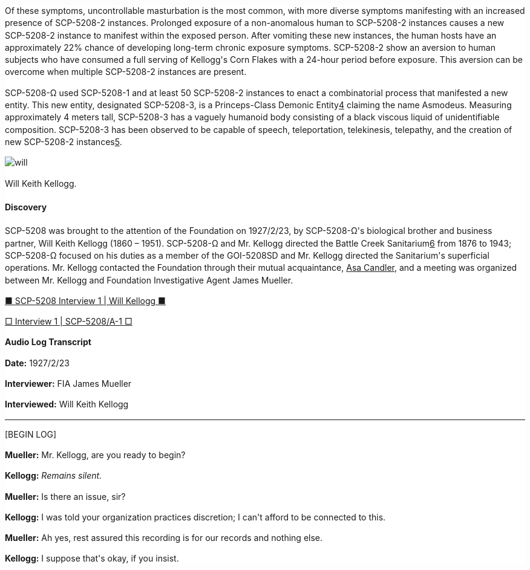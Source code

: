 Of these symptoms, uncontrollable masturbation is the most common, with more diverse symptoms manifesting with an increased presence of SCP-5208-2 instances. Prolonged exposure of a non-anomalous human to SCP-5208-2 instances causes a new SCP-5208-2 instance to manifest within the exposed person. After vomiting these new instances, the human hosts have an approximately 22% chance of developing long-term chronic exposure symptoms. SCP-5208-2 show an aversion to human subjects who have consumed a full serving of Kellogg's Corn Flakes with a 24-hour period before exposure. This aversion can be overcome when multiple SCP-5208-2 instances are present.

SCP-5208-Ω used SCP-5208-1 and at least 50 SCP-5208-2 instances to enact a combinatorial process that manifested a new entity. This new entity, designated SCP-5208-3, is a Princeps-Class Demonic Entity[4](javascript:;) claiming the name Asmodeus. Measuring approximately 4 meters tall, SCP-5208-3 has a vaguely humanoid body consisting of a black viscous liquid of unidentifiable composition. SCP-5208-3 has been observed to be capable of speech, teleportation, telekinesis, telepathy, and the creation of new SCP-5208-2 instances[5](javascript:;).

![will](http://www.scp-wiki.net/local--files/scp-5208/will)

Will Keith Kellogg.

#### **Discovery**

  
SCP-5208 was brought to the attention of the Foundation on 1927/2/23, by SCP-5208-Ω's biological brother and business partner, Will Keith Kellogg (1860 – 1951). SCP-5208-Ω and Mr. Kellogg directed the Battle Creek Sanitarium[6](javascript:;) from 1876 to 1943; SCP-5208-Ω focused on his duties as a member of the GOI-5208SD and Mr. Kellogg directed the Sanitarium's superficial operations. Mr. Kellogg contacted the Foundation through their mutual acquaintance, [Asa Candler](http://www.scp-wiki.net/scp-4677), and a meeting was organized between Mr. Kellogg and Foundation Investigative Agent James Mueller.  
  
  

[■ SCP-5208 Interview 1 | Will Kellogg ■](javascript:;)

[□ Interview 1 | SCP-5208/A-1 □](javascript:;)

**Audio Log Transcript**

**Date:** 1927/2/23

**Interviewer:** FIA James Mueller

**Interviewed:** Will Keith Kellogg

* * *

\[BEGIN LOG\]

**Mueller:** Mr. Kellogg, are you ready to begin?

**Kellogg:** _Remains silent._

**Mueller:** Is there an issue, sir?

**Kellogg:** I was told your organization practices discretion; I can't afford to be connected to this.

**Mueller:** Ah yes, rest assured this recording is for our records and nothing else.

**Kellogg:** I suppose that's okay, if you insist.
